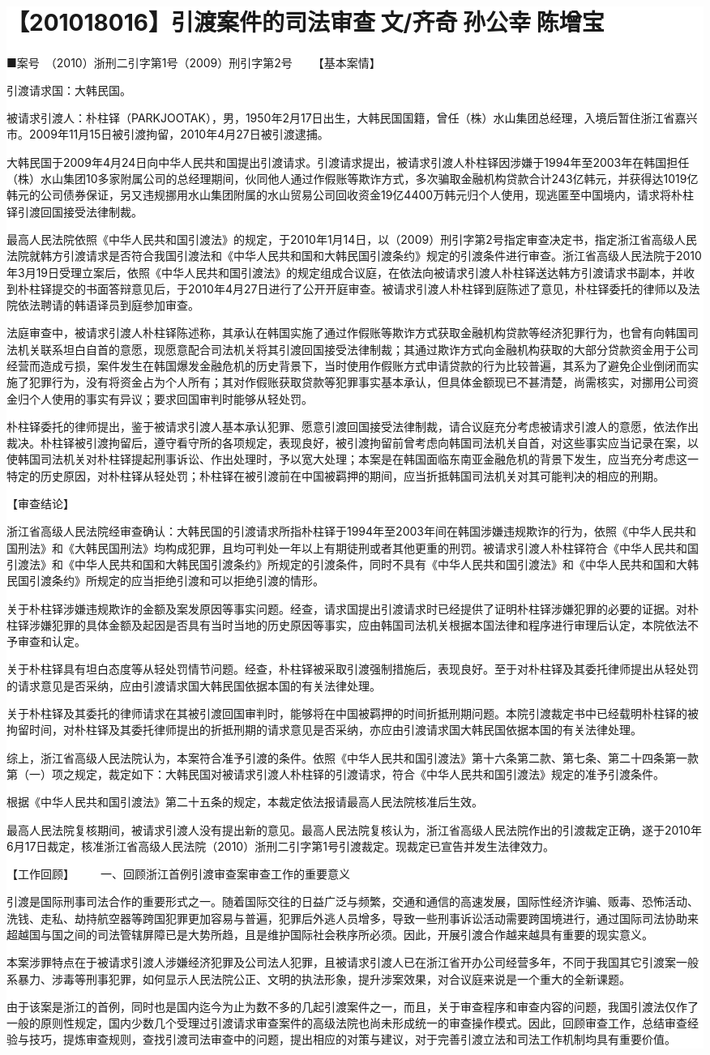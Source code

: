 # 【201018016】引渡案件的司法审查 文/齐奇 孙公幸 陈增宝

■案号　（2010）浙刑二引字第1号（2009）刑引字第2号 　　【基本案情】

引渡请求国：大韩民国。

被请求引渡人：朴柱铎（PARKJOOTAK），男，1950年2月17日出生，大韩民国国籍，曾任（株）水山集团总经理，入境后暂住浙江省嘉兴市。2009年11月15日被引渡拘留，2010年4月27日被引渡逮捕。

大韩民国于2009年4月24日向中华人民共和国提出引渡请求。引渡请求提出，被请求引渡人朴柱铎因涉嫌于1994年至2003年在韩国担任（株）水山集团10多家附属公司的总经理期间，伙同他人通过作假账等欺诈方式，多次骗取金融机构贷款合计243亿韩元，并获得达1019亿韩元的公司债券保证，另又违规挪用水山集团附属的水山贸易公司回收资金19亿4400万韩元归个人使用，现逃匿至中国境内，请求将朴柱铎引渡回国接受法律制裁。

最高人民法院依照《中华人民共和国引渡法》的规定，于2010年1月14日，以（2009）刑引字第2号指定审查决定书，指定浙江省高级人民法院就韩方引渡请求是否符合我国引渡法和《中华人民共和国和大韩民国引渡条约》规定的引渡条件进行审查。浙江省高级人民法院于2010年3月19日受理立案后，依照《中华人民共和国引渡法》的规定组成合议庭，在依法向被请求引渡人朴柱铎送达韩方引渡请求书副本，并收到朴柱铎提交的书面答辩意见后，于2010年4月27日进行了公开开庭审查。被请求引渡人朴柱铎到庭陈述了意见，朴柱铎委托的律师以及法院依法聘请的韩语译员到庭参加审查。

法庭审查中，被请求引渡人朴柱铎陈述称，其承认在韩国实施了通过作假账等欺诈方式获取金融机构贷款等经济犯罪行为，也曾有向韩国司法机关联系坦白自首的意愿，现愿意配合司法机关将其引渡回国接受法律制裁；其通过欺诈方式向金融机构获取的大部分贷款资金用于公司经营而造成亏损，案件发生在韩国爆发金融危机的历史背景下，当时使用作假账方式申请贷款的行为比较普遍，其系为了避免企业倒闭而实施了犯罪行为，没有将资金占为个人所有；其对作假账获取贷款等犯罪事实基本承认，但具体金额现已不甚清楚，尚需核实，对挪用公司资金归个人使用的事实有异议；要求回国审判时能够从轻处罚。

朴柱铎委托的律师提出，鉴于被请求引渡人基本承认犯罪、愿意引渡回国接受法律制裁，请合议庭充分考虑被请求引渡人的意愿，依法作出裁决。朴柱铎被引渡拘留后，遵守看守所的各项规定，表现良好，被引渡拘留前曾考虑向韩国司法机关自首，对这些事实应当记录在案，以使韩国司法机关对朴柱铎提起刑事诉讼、作出处理时，予以宽大处理；本案是在韩国面临东南亚金融危机的背景下发生，应当充分考虑这一特定的历史原因，对朴柱铎从轻处罚；朴柱铎在被引渡前在中国被羁押的期间，应当折抵韩国司法机关对其可能判决的相应的刑期。

【审查结论】

浙江省高级人民法院经审查确认：大韩民国的引渡请求所指朴柱铎于1994年至2003年间在韩国涉嫌违规欺诈的行为，依照《中华人民共和国刑法》和《大韩民国刑法》均构成犯罪，且均可判处一年以上有期徒刑或者其他更重的刑罚。被请求引渡人朴柱铎符合《中华人民共和国引渡法》和《中华人民共和国和大韩民国引渡条约》所规定的引渡条件，同时不具有《中华人民共和国引渡法》和《中华人民共和国和大韩民国引渡条约》所规定的应当拒绝引渡和可以拒绝引渡的情形。

关于朴柱铎涉嫌违规欺诈的金额及案发原因等事实问题。经查，请求国提出引渡请求时已经提供了证明朴柱铎涉嫌犯罪的必要的证据。对朴柱铎涉嫌犯罪的具体金额及起因是否具有当时当地的历史原因等事实，应由韩国司法机关根据本国法律和程序进行审理后认定，本院依法不予审查和认定。

关于朴柱铎具有坦白态度等从轻处罚情节问题。经查，朴柱铎被采取引渡强制措施后，表现良好。至于对朴柱铎及其委托律师提出从轻处罚的请求意见是否采纳，应由引渡请求国大韩民国依据本国的有关法律处理。

关于朴柱铎及其委托的律师请求在其被引渡回国审判时，能够将在中国被羁押的时间折抵刑期问题。本院引渡裁定书中已经载明朴柱铎的被拘留时间，对朴柱铎及其委托律师提出的折抵刑期的请求意见是否采纳，亦应由引渡请求国大韩民国依据本国的有关法律处理。

综上，浙江省高级人民法院认为，本案符合准予引渡的条件。依照《中华人民共和国引渡法》第十六条第二款、第七条、第二十四条第一款第（一）项之规定，裁定如下：大韩民国对被请求引渡人朴柱铎的引渡请求，符合《中华人民共和国引渡法》规定的准予引渡条件。

根据《中华人民共和国引渡法》第二十五条的规定，本裁定依法报请最高人民法院核准后生效。

最高人民法院复核期间，被请求引渡人没有提出新的意见。最高人民法院复核认为，浙江省高级人民法院作出的引渡裁定正确，遂于2010年6月17日裁定，核准浙江省高级人民法院（2010）浙刑二引字第1号引渡裁定。现裁定已宣告并发生法律效力。

【工作回顾】 　　一、回顾浙江首例引渡审查案审查工作的重要意义

引渡是国际刑事司法合作的重要形式之一。随着国际交往的日益广泛与频繁，交通和通信的高速发展，国际性经济诈骗、贩毒、恐怖活动、洗钱、走私、劫持航空器等跨国犯罪更加容易与普遍，犯罪后外逃人员增多，导致一些刑事诉讼活动需要跨国境进行，通过国际司法协助来超越国与国之间的司法管辖屏障已是大势所趋，且是维护国际社会秩序所必须。因此，开展引渡合作越来越具有重要的现实意义。

本案涉罪特点在于被请求引渡人涉嫌经济犯罪及公司法人犯罪，且被请求引渡人已在浙江省开办公司经营多年，不同于我国其它引渡案一般系暴力、涉毒等刑事犯罪，如何显示人民法院公正、文明的执法形象，提升涉案效果，对合议庭来说是一个重大的全新课题。

由于该案是浙江的首例，同时也是国内迄今为止为数不多的几起引渡案件之一，而且，关于审查程序和审查内容的问题，我国引渡法仅作了一般的原则性规定，国内少数几个受理过引渡请求审查案件的高级法院也尚未形成统一的审查操作模式。因此，回顾审查工作，总结审查经验与技巧，提炼审查规则，查找引渡司法审查中的问题，提出相应的对策与建议，对于完善引渡立法和司法工作机制均具有重要价值。
